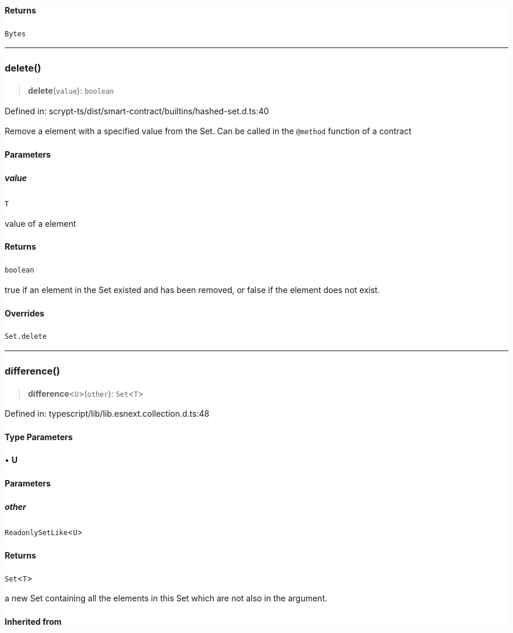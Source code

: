#### Returns

`Bytes`

***

### delete()

> **delete**(`value`): `boolean`

Defined in: scrypt-ts/dist/smart-contract/builtins/hashed-set.d.ts:40

Remove a element with a specified value from the Set.
Can be called in the `@method` function of a contract

#### Parameters

##### value

`T`

value of a element

#### Returns

`boolean`

true if an element in the Set existed and has been removed, or false if the element does not exist.

#### Overrides

`Set.delete`

***

### difference()

> **difference**\<`U`\>(`other`): `Set`\<`T`\>

Defined in: typescript/lib/lib.esnext.collection.d.ts:48

#### Type Parameters

• **U**

#### Parameters

##### other

`ReadonlySetLike`\<`U`\>

#### Returns

`Set`\<`T`\>

a new Set containing all the elements in this Set which are not also in the argument.

#### Inherited from
